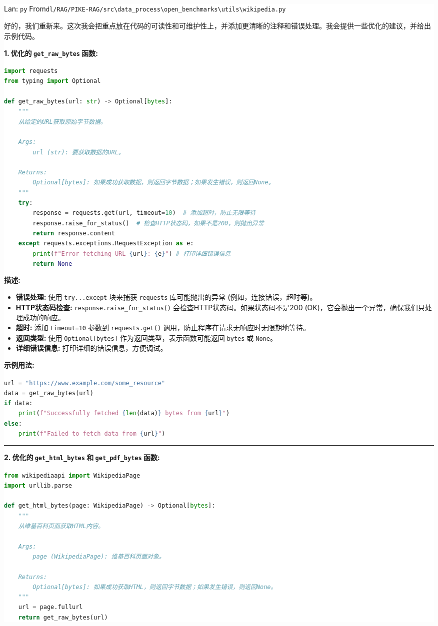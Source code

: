 Lan: `py` From`dl/RAG/PIKE-RAG/src\data_process\open_benchmarks\utils\wikipedia.py`

好的，我们重新来。这次我会把重点放在代码的可读性和可维护性上，并添加更清晰的注释和错误处理。我会提供一些优化的建议，并给出示例代码。

**1. 优化的 `get_raw_bytes` 函数:**

```python
import requests
from typing import Optional

def get_raw_bytes(url: str) -> Optional[bytes]:
    """
    从给定的URL获取原始字节数据。

    Args:
        url (str): 要获取数据的URL。

    Returns:
        Optional[bytes]: 如果成功获取数据，则返回字节数据；如果发生错误，则返回None。
    """
    try:
        response = requests.get(url, timeout=10)  # 添加超时，防止无限等待
        response.raise_for_status()  # 检查HTTP状态码，如果不是200，则抛出异常
        return response.content
    except requests.exceptions.RequestException as e:
        print(f"Error fetching URL {url}: {e}") # 打印详细错误信息
        return None
```

**描述:**

*   **错误处理:** 使用 `try...except` 块来捕获 `requests` 库可能抛出的异常 (例如，连接错误，超时等)。
*   **HTTP状态码检查:** `response.raise_for_status()`  会检查HTTP状态码。如果状态码不是200 (OK)，它会抛出一个异常，确保我们只处理成功的响应。
*   **超时:** 添加 `timeout=10` 参数到 `requests.get()`  调用，防止程序在请求无响应时无限期地等待。
*   **返回类型:**  使用 `Optional[bytes]`  作为返回类型，表示函数可能返回 `bytes`  或 `None`。
*   **详细错误信息:** 打印详细的错误信息，方便调试。

**示例用法:**

```python
url = "https://www.example.com/some_resource"
data = get_raw_bytes(url)
if data:
    print(f"Successfully fetched {len(data)} bytes from {url}")
else:
    print(f"Failed to fetch data from {url}")
```

---

**2. 优化的 `get_html_bytes` 和 `get_pdf_bytes` 函数:**

```python
from wikipediaapi import WikipediaPage
import urllib.parse

def get_html_bytes(page: WikipediaPage) -> Optional[bytes]:
    """
    从维基百科页面获取HTML内容。

    Args:
        page (WikipediaPage): 维基百科页面对象。

    Returns:
        Optional[bytes]: 如果成功获取HTML，则返回字节数据；如果发生错误，则返回None。
    """
    url = page.fullurl
    return get_raw_bytes(url)

```